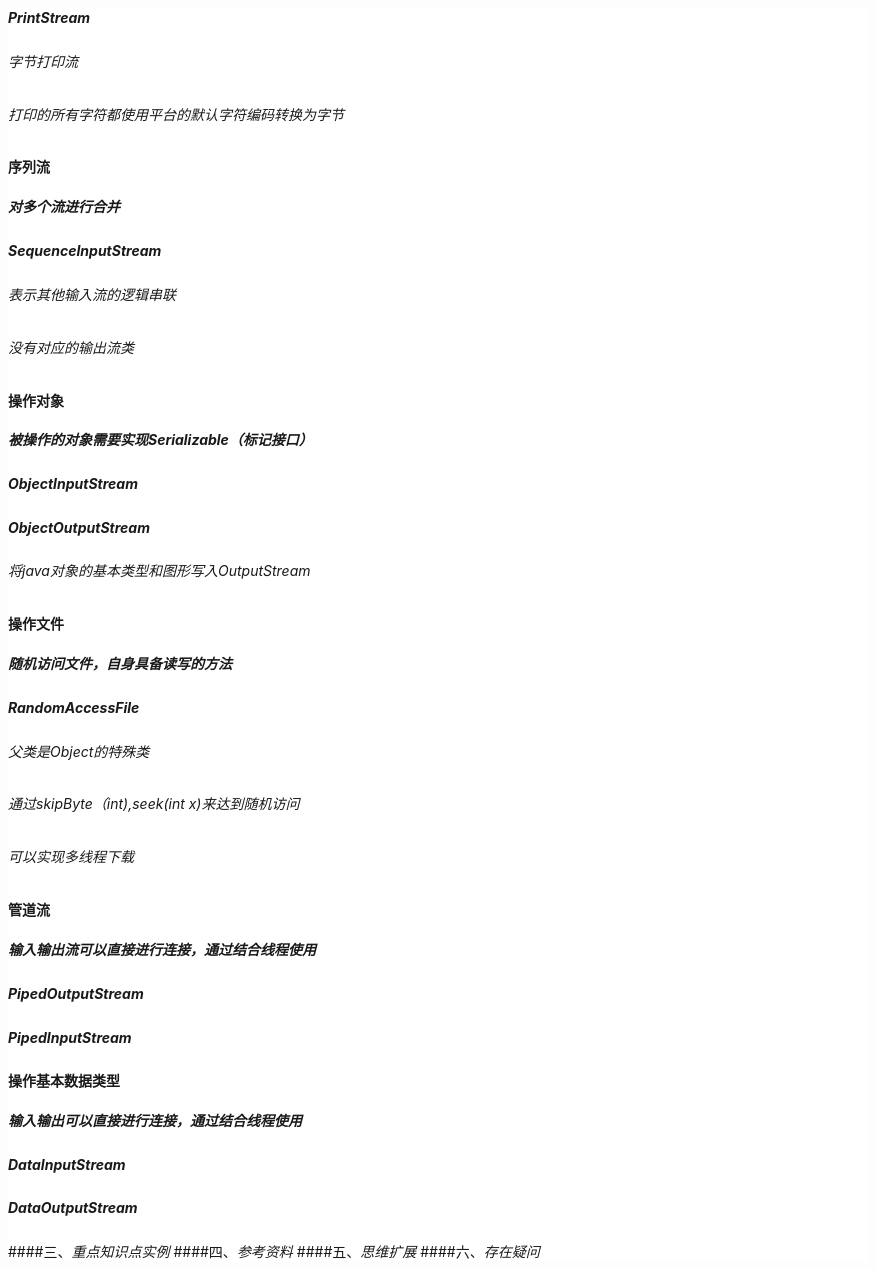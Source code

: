 ##### PrintStream

###### 字节打印流

###### 打印的所有字符都使用平台的默认字符编码转换为字节

#### 序列流

##### 对多个流进行合并

##### SequenceInputStream

###### 表示其他输入流的逻辑串联

###### 没有对应的输出流类

#### 操作对象

##### 被操作的对象需要实现Serializable（标记接口）

##### ObjectInputStream

##### ObjectOutputStream

###### 将java对象的基本类型和图形写入OutputStream

#### 操作文件

##### 随机访问文件，自身具备读写的方法

##### RandomAccessFile

###### 父类是Object的特殊类

###### 通过skipByte（int),seek(int x)来达到随机访问

###### 可以实现多线程下载

#### 管道流

##### 输入输出流可以直接进行连接，通过结合线程使用

##### PipedOutputStream

##### PipedInputStream

#### 操作基本数据类型

##### 输入输出可以直接进行连接，通过结合线程使用

##### DataInputStream

##### DataOutputStream



####三、*重点知识点实例*
####四、*参考资料*
####五、*思维扩展*
####六、*存在疑问*